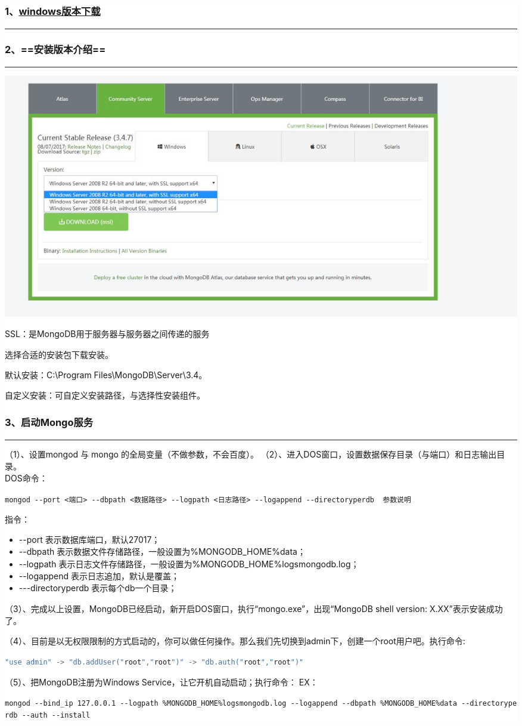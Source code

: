 ###  1、[windows版本下载][1]


----------


###  2、==安装版本介绍==
  


----------


  ![enter description here][2]


  
  SSL：是MongoDB用于服务器与服务器之间传递的服务
  
  选择合适的安装包下载安装。
  
  默认安装：C:\Program Files\MongoDB\Server\3.4。
  
  自定义安装：可自定义安装路径，与选择性安装组件。
  
  ### 3、启动Mongo服务
  
  


----------
（1）、设置mongod 与 mongo 的全局变量（不做参数，不会百度）。
（2）、进入DOS窗口，设置数据保存目录（与端口）和日志输出目录。  
DOS命令：  
  

``` dsconfig
mongod --port <端口> --dbpath <数据路径> --logpath <日志路径> --logappend --directoryperdb  参数说明
```
指令：

 - --port    表示数据库端口，默认27017；  
-   --dbpath  表示数据文件存储路径，一般设置为%MONGODB_HOME%data；  
 -  --logpath 表示日志文件存储路径，一般设置为%MONGODB_HOME%logsmongodb.log；  
  - --logappend 表示日志追加，默认是覆盖；  
  - ---directoryperdb 表示每个db一个目录；
  
（3）、完成以上设置，MongoDB已经启动，新开启DOS窗口，执行“mongo.exe”，出现“MongoDB shell version: X.XX”表示安装成功了。  

（4）、目前是以无权限限制的方式启动的，你可以做任何操作。那么我们先切换到admin下，创建一个root用户吧。执行命令:  

``` elixir
"use admin" -> "db.addUser("root","root")" -> "db.auth("root","root")"
```
（5）、把MongoDB注册为Windows Service，让它开机自动启动；执行命令：
EX：

``` dsconfig
mongod --bind_ip 127.0.0.1 --logpath %MONGODB_HOME%logsmongodb.log --logappend --dbpath %MONGODB_HOME%data --directoryperdb --auth --install  
```


  [1]: https://www.mongodb.com/download-center
  [2]: ./images/mongodw.jpg "mongodw"
  [3]: ./images/mongo%E4%BB%8E%E6%95%B0%E6%8D%AE%E5%BA%93.png "mongo从数据库"
  [4]: ./images/QQ%E6%88%AA%E5%9B%BE20180204223543.png "QQ截图20180204223543"
  [5]: ./images/QQ%E6%88%AA%E5%9B%BE20180204225150_1.png "QQ截图20180204225150"
  [6]: ./images/QQ%E6%88%AA%E5%9B%BE20180204225906_2.png "QQ截图20180204225906"
  [7]: ./images/QQ%E6%88%AA%E5%9B%BE20180204232240.png "QQ截图20180204232240"
  [8]: ./images/QQ%E6%88%AA%E5%9B%BE20180204232452.png "QQ截图20180204232452"
  [9]: ./images/QQ%E6%88%AA%E5%9B%BE20180204235035.png "QQ截图20180204235035"
